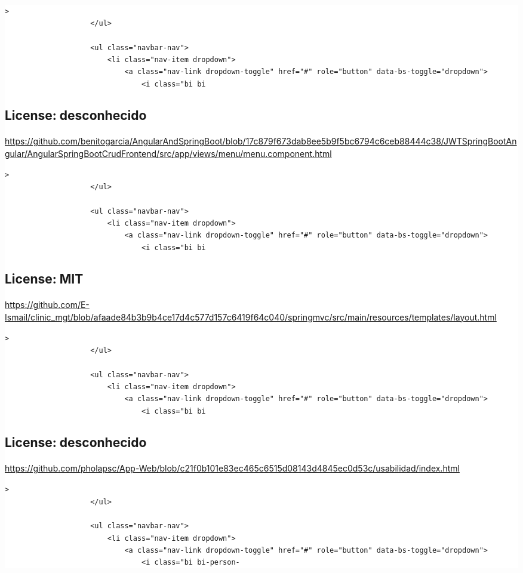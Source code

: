 ```
>
                    </ul>
                    
                    <ul class="navbar-nav">
                        <li class="nav-item dropdown">
                            <a class="nav-link dropdown-toggle" href="#" role="button" data-bs-toggle="dropdown">
                                <i class="bi bi
```


## License: desconhecido
https://github.com/benitogarcia/AngularAndSpringBoot/blob/17c879f673dab8ee5b9f5bc6794c6ceb88444c38/JWTSpringBootAngular/AngularSpringBootCrudFrontend/src/app/views/menu/menu.component.html

```
>
                    </ul>
                    
                    <ul class="navbar-nav">
                        <li class="nav-item dropdown">
                            <a class="nav-link dropdown-toggle" href="#" role="button" data-bs-toggle="dropdown">
                                <i class="bi bi
```


## License: MIT
https://github.com/E-Ismail/clinic_mgt/blob/afaade84b3b9b4ce17d4c577d157c6419f64c040/springmvc/src/main/resources/templates/layout.html

```
>
                    </ul>
                    
                    <ul class="navbar-nav">
                        <li class="nav-item dropdown">
                            <a class="nav-link dropdown-toggle" href="#" role="button" data-bs-toggle="dropdown">
                                <i class="bi bi
```


## License: desconhecido
https://github.com/pholapsc/App-Web/blob/c21f0b101e83ec465c6515d08143d4845ec0d53c/usabilidad/index.html

```
>
                    </ul>
                    
                    <ul class="navbar-nav">
                        <li class="nav-item dropdown">
                            <a class="nav-link dropdown-toggle" href="#" role="button" data-bs-toggle="dropdown">
                                <i class="bi bi-person-
```
